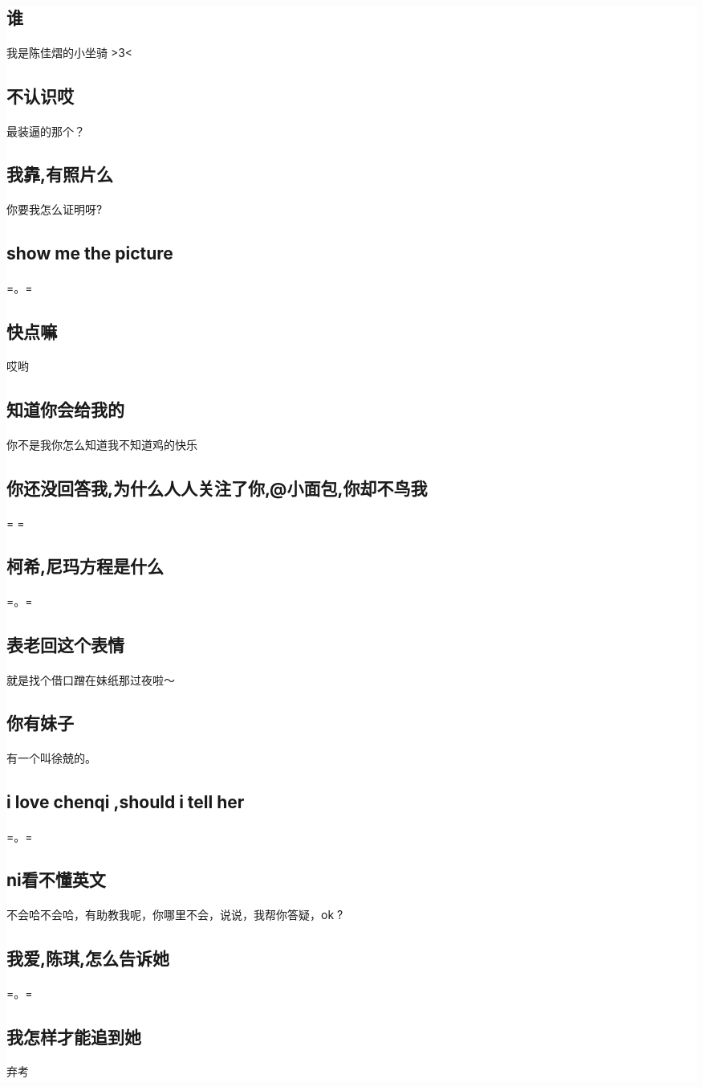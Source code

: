 ## 谁
我是陈佳熠的小坐骑 >3<

## 不认识哎
最装逼的那个？

## 我靠,有照片么
你要我怎么证明呀?

## show me the picture
=。=

## 快点嘛
哎哟

## 知道你会给我的
你不是我你怎么知道我不知道鸡的快乐

## 你还没回答我,为什么人人关注了你,@小面包,你却不鸟我
= =

## 柯希,尼玛方程是什么
=。=

## 表老回这个表情
就是找个借口蹭在妹纸那过夜啦〜

## 你有妹子
有一个叫徐兢的。

## i love chenqi ,should i tell her
=。=

## ni看不懂英文
不会哈不会哈，有助教我呢，你哪里不会，说说，我帮你答疑，ok ?

## 我爱,陈琪,怎么告诉她
=。=

## 我怎样才能追到她
弃考
